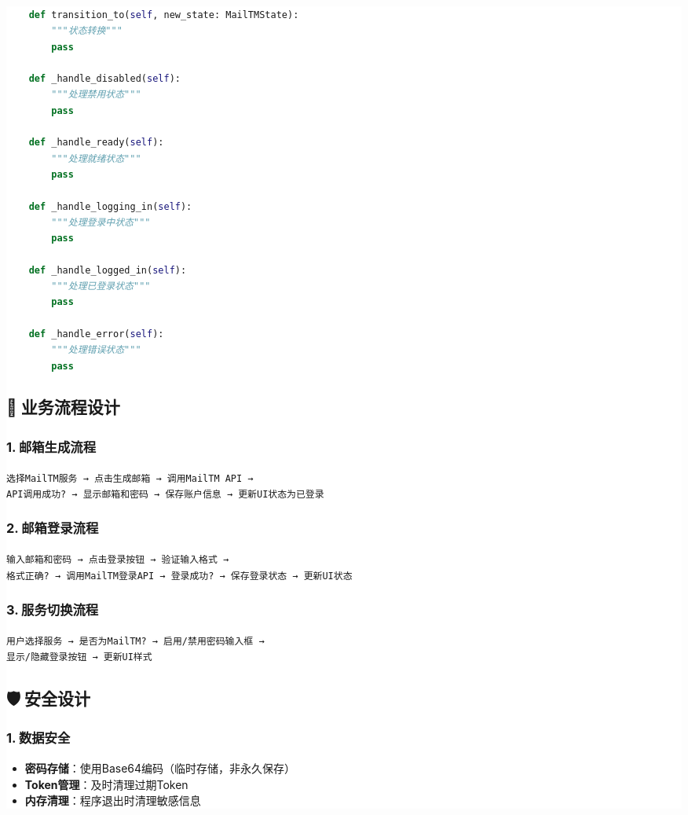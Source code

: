 ```python
    def transition_to(self, new_state: MailTMState):
        """状态转换"""
        pass
    
    def _handle_disabled(self):
        """处理禁用状态"""
        pass
    
    def _handle_ready(self):
        """处理就绪状态"""
        pass
    
    def _handle_logging_in(self):
        """处理登录中状态"""
        pass
    
    def _handle_logged_in(self):
        """处理已登录状态"""
        pass
    
    def _handle_error(self):
        """处理错误状态"""
        pass
```

## 🔄 业务流程设计

### 1. 邮箱生成流程
```
选择MailTM服务 → 点击生成邮箱 → 调用MailTM API → 
API调用成功? → 显示邮箱和密码 → 保存账户信息 → 更新UI状态为已登录
```

### 2. 邮箱登录流程
```
输入邮箱和密码 → 点击登录按钮 → 验证输入格式 → 
格式正确? → 调用MailTM登录API → 登录成功? → 保存登录状态 → 更新UI状态
```

### 3. 服务切换流程
```
用户选择服务 → 是否为MailTM? → 启用/禁用密码输入框 → 
显示/隐藏登录按钮 → 更新UI样式
```

## 🛡️ 安全设计

### 1. 数据安全
- **密码存储**：使用Base64编码（临时存储，非永久保存）
- **Token管理**：及时清理过期Token
- **内存清理**：程序退出时清理敏感信息
